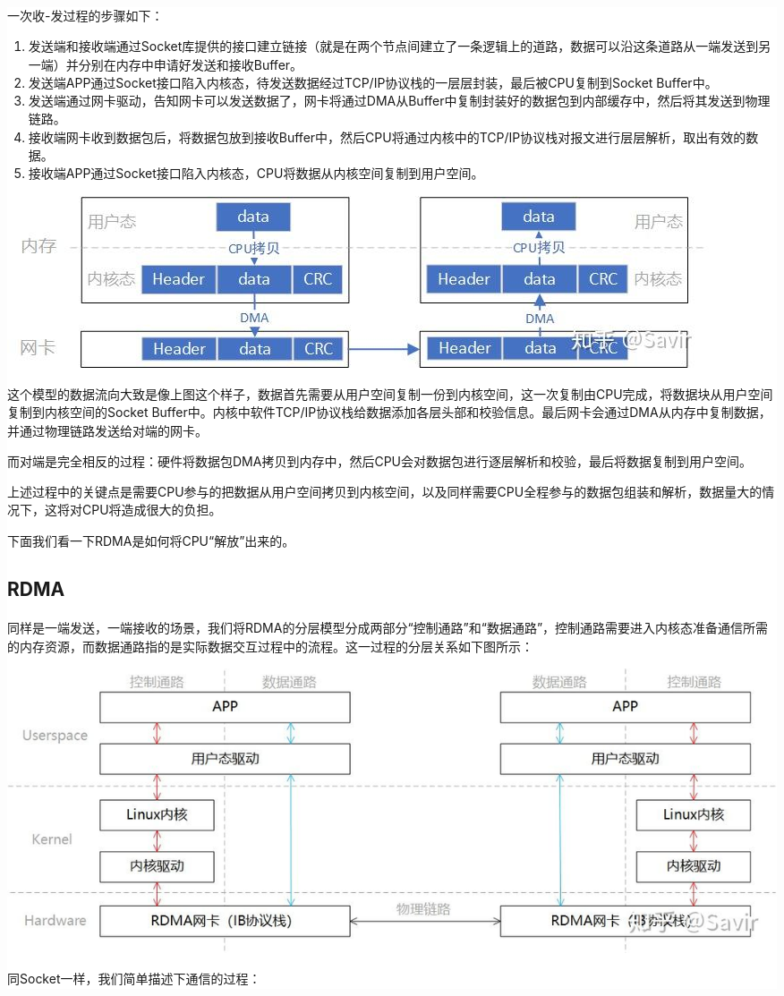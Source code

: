 一次收-发过程的步骤如下：

1. 发送端和接收端通过Socket库提供的接口建立链接（就是在两个节点间建立了一条逻辑上的道路，数据可以沿这条道路从一端发送到另一端）并分别在内存中申请好发送和接收Buffer。
2. 发送端APP通过Socket接口陷入内核态，待发送数据经过TCP/IP协议栈的一层层封装，最后被CPU复制到Socket Buffer中。
3. 发送端通过网卡驱动，告知网卡可以发送数据了，网卡将通过DMA从Buffer中复制封装好的数据包到内部缓存中，然后将其发送到物理链路。
4. 接收端网卡收到数据包后，将数据包放到接收Buffer中，然后CPU将通过内核中的TCP/IP协议栈对报文进行层层解析，取出有效的数据。
5. 接收端APP通过Socket接口陷入内核态，CPU将数据从内核空间复制到用户空间。

![img](../images/2025-05-07-RDMA.assets/v2-b89b321b8d1ae5ab6dcbaf8d6085f107_1440w.jpg)

这个模型的数据流向大致是像上图这个样子，数据首先需要从用户空间复制一份到内核空间，这一次复制由CPU完成，将数据块从用户空间复制到内核空间的Socket Buffer中。内核中软件TCP/IP协议栈给数据添加各层头部和校验信息。最后网卡会通过DMA从内存中复制数据，并通过物理链路发送给对端的网卡。

而对端是完全相反的过程：硬件将数据包DMA拷贝到内存中，然后CPU会对数据包进行逐层解析和校验，最后将数据复制到用户空间。

上述过程中的关键点是需要CPU参与的把数据从用户空间拷贝到内核空间，以及同样需要CPU全程参与的数据包组装和解析，数据量大的情况下，这将对CPU将造成很大的负担。

下面我们看一下RDMA是如何将CPU“解放”出来的。

## RDMA

同样是一端发送，一端接收的场景，我们将RDMA的分层模型分成两部分“控制通路”和“数据通路”，控制通路需要进入内核态准备通信所需的内存资源，而数据通路指的是实际数据交互过程中的流程。这一过程的分层关系如下图所示：

![img](../images/2025-05-07-RDMA.assets/v2-8ef2b015ba9d111fc2d42983cd5fe152_1440w.jpg)

同Socket一样，我们简单描述下通信的过程：
